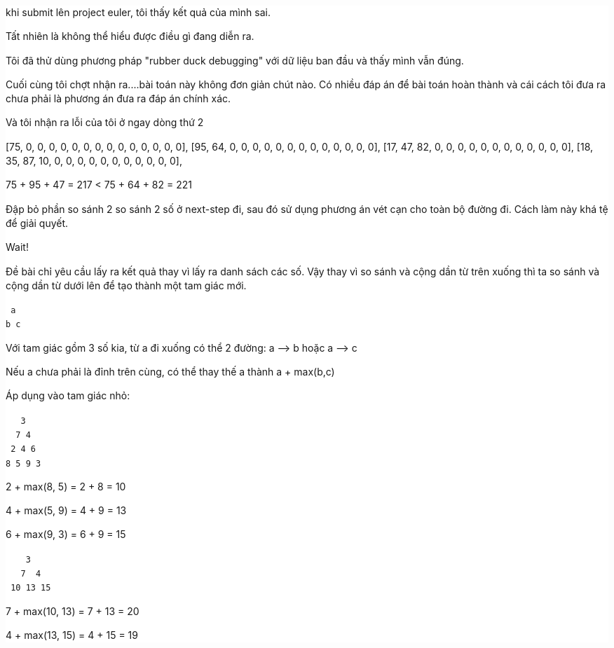 khi submit lên project euler, tôi thấy kết quả của mình sai. 



Tất nhiên là không thể hiểu được điều gì đang diễn ra.

Tôi đã thử dùng phương pháp "rubber duck debugging" với dữ liệu ban đầu và thấy mình vẫn đúng.

Cuối cùng tôi chợt nhận ra....bài toán này không đơn giản chút nào. Có nhiều đáp án để bài toán hoàn thành và cái cách tôi đưa ra chưa phải là phương án đưa ra đáp án chính xác.

Và tôi nhận ra lỗi của tôi ở ngay dòng thứ 2

[75, 0, 0, 0, 0, 0, 0, 0, 0, 0, 0, 0, 0, 0, 0],
[95, 64, 0, 0, 0, 0, 0, 0, 0, 0, 0, 0, 0, 0, 0],
[17, 47, 82, 0, 0, 0, 0, 0, 0, 0, 0, 0, 0, 0, 0],
[18, 35, 87, 10, 0, 0, 0, 0, 0, 0, 0, 0, 0, 0, 0],

75 + 95 + 47 = 217 < 75 + 64 + 82 = 221

Đập bỏ phần so sánh 2 so sánh 2 số ở next-step đi, sau đó sử dụng phương án vét cạn cho toàn bộ đường đi. Cách làm này khá tệ để giải quyết. 


Wait!

Đề bài chỉ yêu cầu lấy ra kết quả thay vì lấy ra danh sách các số. Vậy thay vì so sánh và cộng dần từ trên xuống thì ta so sánh và cộng dần từ dưới lên để tạo thành một tam giác mới.
```
 a
b c
```
Với tam giác gồm 3 số kia, từ a đi xuống có thể 2 đường: a --> b hoặc a --> c

Nếu a chưa phải là đỉnh trên cùng, có thể thay thế a thành a + max(b,c)

Áp dụng vào tam giác nhỏ:

```
   3
  7 4
 2 4 6
8 5 9 3
```

2 + max(8, 5) = 2 + 8 = 10

4 + max(5, 9) = 4 + 9 = 13

6 + max(9, 3) = 6 + 9 = 15


```
    3
   7  4
 10 13 15

```
7 + max(10, 13) = 7 + 13 = 20

4 + max(13, 15) = 4 + 15 = 19
